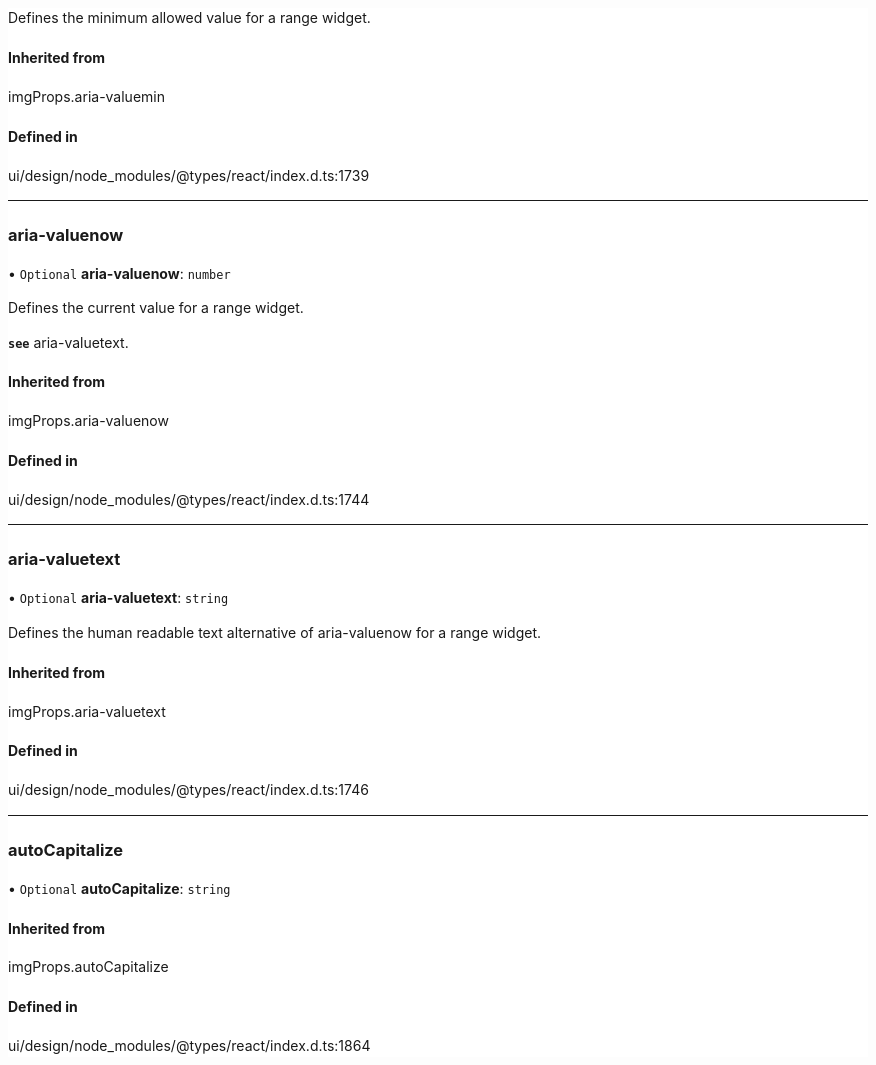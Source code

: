 Defines the minimum allowed value for a range widget.

#### Inherited from

imgProps.aria-valuemin

#### Defined in

ui/design/node_modules/@types/react/index.d.ts:1739

___

### aria-valuenow

• `Optional` **aria-valuenow**: `number`

Defines the current value for a range widget.

**`see`** aria-valuetext.

#### Inherited from

imgProps.aria-valuenow

#### Defined in

ui/design/node_modules/@types/react/index.d.ts:1744

___

### aria-valuetext

• `Optional` **aria-valuetext**: `string`

Defines the human readable text alternative of aria-valuenow for a range widget.

#### Inherited from

imgProps.aria-valuetext

#### Defined in

ui/design/node_modules/@types/react/index.d.ts:1746

___

### autoCapitalize

• `Optional` **autoCapitalize**: `string`

#### Inherited from

imgProps.autoCapitalize

#### Defined in

ui/design/node_modules/@types/react/index.d.ts:1864
